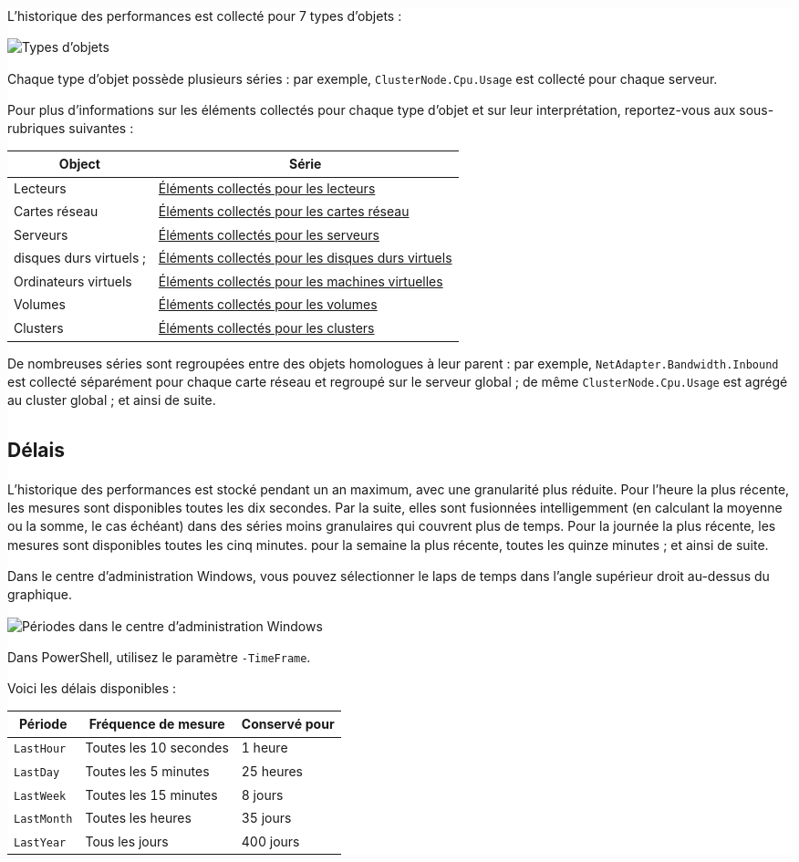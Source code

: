 L’historique des performances est collecté pour 7 types d’objets :

![Types d’objets](media/performance-history/types-of-object.png)

Chaque type d’objet possède plusieurs séries : par exemple, `ClusterNode.Cpu.Usage` est collecté pour chaque serveur.

Pour plus d’informations sur les éléments collectés pour chaque type d’objet et sur leur interprétation, reportez-vous aux sous-rubriques suivantes :

| Object             | Série                                                                               |
|--------------------|--------------------------------------------------------------------------------------|
| Lecteurs             | [Éléments collectés pour les lecteurs](performance-history-for-drives.md)                     |
| Cartes réseau   | [Éléments collectés pour les cartes réseau](performance-history-for-network-adapters.md) |
| Serveurs            | [Éléments collectés pour les serveurs](performance-history-for-servers.md)                   |
| disques durs virtuels ; | [Éléments collectés pour les disques durs virtuels](performance-history-for-vhds.md)           |
| Ordinateurs virtuels   | [Éléments collectés pour les machines virtuelles](performance-history-for-vms.md)              |
| Volumes            | [Éléments collectés pour les volumes](performance-history-for-volumes.md)                   |
| Clusters           | [Éléments collectés pour les clusters](performance-history-for-clusters.md)                 |

De nombreuses séries sont regroupées entre des objets homologues à leur parent : par exemple, `NetAdapter.Bandwidth.Inbound` est collecté séparément pour chaque carte réseau et regroupé sur le serveur global ; de même `ClusterNode.Cpu.Usage` est agrégé au cluster global ; et ainsi de suite.

## <a name="timeframes"></a>Délais

L’historique des performances est stocké pendant un an maximum, avec une granularité plus réduite. Pour l’heure la plus récente, les mesures sont disponibles toutes les dix secondes. Par la suite, elles sont fusionnées intelligemment (en calculant la moyenne ou la somme, le cas échéant) dans des séries moins granulaires qui couvrent plus de temps. Pour la journée la plus récente, les mesures sont disponibles toutes les cinq minutes. pour la semaine la plus récente, toutes les quinze minutes ; et ainsi de suite.

Dans le centre d’administration Windows, vous pouvez sélectionner le laps de temps dans l’angle supérieur droit au-dessus du graphique.

![Périodes dans le centre d’administration Windows](media/performance-history/timeframes-in-honolulu.png)

Dans PowerShell, utilisez le paramètre `-TimeFrame`.

Voici les délais disponibles :

| Période   | Fréquence de mesure | Conservé pour |
|-------------|-----------------------|--------------|
| `LastHour`  | Toutes les 10 secondes         | 1 heure       |
| `LastDay`   | Toutes les 5 minutes       | 25 heures     |
| `LastWeek`  | Toutes les 15 minutes      | 8 jours       |
| `LastMonth` | Toutes les heures          | 35 jours      |
| `LastYear`  | Tous les jours           | 400 jours     |
